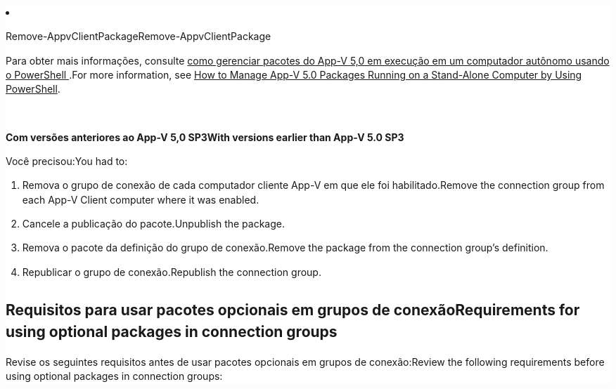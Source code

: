 <li><p><span data-ttu-id="efdd6-162">Remove-AppvClientPackage</span><span class="sxs-lookup"><span data-stu-id="efdd6-162">Remove-AppvClientPackage</span></span></p></li>
</ul>
<p><span data-ttu-id="efdd6-163">Para obter mais informações, consulte <a href="how-to-manage-app-v-50-packages-running-on-a-stand-alone-computer-by-using-powershell.md" data-raw-source="[How to Manage App-V 5.0 Packages Running on a Stand-Alone Computer by Using PowerShell](how-to-manage-app-v-50-packages-running-on-a-stand-alone-computer-by-using-powershell.md)"> como gerenciar pacotes do App-V 5,0 em execução em um computador autônomo usando o PowerShell </a> .</span><span class="sxs-lookup"><span data-stu-id="efdd6-163">For more information, see <a href="how-to-manage-app-v-50-packages-running-on-a-stand-alone-computer-by-using-powershell.md" data-raw-source="[How to Manage App-V 5.0 Packages Running on a Stand-Alone Computer by Using PowerShell](how-to-manage-app-v-50-packages-running-on-a-stand-alone-computer-by-using-powershell.md)">How to Manage App-V 5.0 Packages Running on a Stand-Alone Computer by Using PowerShell</a>.</span></span></p></td>
</tr>
</tbody>
</table>
<p> </p></td>
</tr>
<tr class="even">
<td align="left"><p><strong><span data-ttu-id="efdd6-164">Com versões anteriores ao App-V 5,0 SP3</span><span class="sxs-lookup"><span data-stu-id="efdd6-164">With versions earlier than App-V 5.0 SP3</span></span></strong></p></td>
<td align="left"><p><span data-ttu-id="efdd6-165">Você precisou:</span><span class="sxs-lookup"><span data-stu-id="efdd6-165">You had to:</span></span></p>
<ol>
<li><p><span data-ttu-id="efdd6-166">Remova o grupo de conexão de cada computador cliente App-V em que ele foi habilitado.</span><span class="sxs-lookup"><span data-stu-id="efdd6-166">Remove the connection group from each App-V Client computer where it was enabled.</span></span></p></li>
<li><p><span data-ttu-id="efdd6-167">Cancele a publicação do pacote.</span><span class="sxs-lookup"><span data-stu-id="efdd6-167">Unpublish the package.</span></span></p></li>
<li><p><span data-ttu-id="efdd6-168">Remova o pacote da definição do grupo de conexão.</span><span class="sxs-lookup"><span data-stu-id="efdd6-168">Remove the package from the connection group’s definition.</span></span></p></li>
<li><p><span data-ttu-id="efdd6-169">Republicar o grupo de conexão.</span><span class="sxs-lookup"><span data-stu-id="efdd6-169">Republish the connection group.</span></span></p></li>
</ol></td>
</tr>
</tbody>
</table>

 

## <a href="" id="bkmk-reqs-using-cg"></a><span data-ttu-id="efdd6-170">Requisitos para usar pacotes opcionais em grupos de conexão</span><span class="sxs-lookup"><span data-stu-id="efdd6-170">Requirements for using optional packages in connection groups</span></span>


<span data-ttu-id="efdd6-171">Revise os seguintes requisitos antes de usar pacotes opcionais em grupos de conexão:</span><span class="sxs-lookup"><span data-stu-id="efdd6-171">Review the following requirements before using optional packages in connection groups:</span></span>
